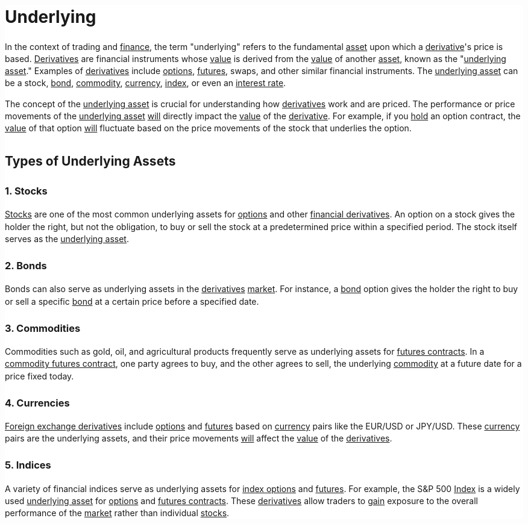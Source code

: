 # Underlying

In the context of trading and [finance](../f/finance.md), the term "underlying" refers to the fundamental [asset](../a/asset.md) upon which a [derivative](../d/derivative.md)'s price is based. [Derivatives](../d/derivatives.md) are financial instruments whose [value](../v/value.md) is derived from the [value](../v/value.md) of another [asset](../a/asset.md), known as the "[underlying asset](../u/underlying_asset.md)." Examples of [derivatives](../d/derivatives.md) include [options](../o/options.md), [futures](../f/futures.md), swaps, and other similar financial instruments. The [underlying asset](../u/underlying_asset.md) can be a stock, [bond](../b/bond.md), [commodity](../c/commodity.md), [currency](../c/currency.md), [index](../i/index_instrument.md), or even an [interest rate](../i/interest_rate.md).

The concept of the [underlying asset](../u/underlying_asset.md) is crucial for understanding how [derivatives](../d/derivatives.md) work and are priced. The performance or price movements of the [underlying asset](../u/underlying_asset.md) [will](../w/will.md) directly impact the [value](../v/value.md) of the [derivative](../d/derivative.md). For example, if you [hold](../h/hold.md) an option contract, the [value](../v/value.md) of that option [will](../w/will.md) fluctuate based on the price movements of the stock that underlies the option.

## Types of Underlying Assets

### 1. Stocks
[Stocks](../s/stock.md) are one of the most common underlying assets for [options](../o/options.md) and other [financial derivatives](../f/financial_derivatives.md). An option on a stock gives the holder the right, but not the obligation, to buy or sell the stock at a predetermined price within a specified period. The stock itself serves as the [underlying asset](../u/underlying_asset.md).

### 2. Bonds
Bonds can also serve as underlying assets in the [derivatives](../d/derivatives.md) [market](../m/market.md). For instance, a [bond](../b/bond.md) option gives the holder the right to buy or sell a specific [bond](../b/bond.md) at a certain price before a specified date.

### 3. Commodities
Commodities such as gold, oil, and agricultural products frequently serve as underlying assets for [futures contracts](../f/futures_contracts.md). In a [commodity futures contract](../c/commodity_futures_contract.md), one party agrees to buy, and the other agrees to sell, the underlying [commodity](../c/commodity.md) at a future date for a price fixed today.

### 4. Currencies
[Foreign exchange derivatives](../f/foreign_exchange_derivatives.md) include [options](../o/options.md) and [futures](../f/futures.md) based on [currency](../c/currency.md) pairs like the EUR/USD or JPY/USD. These [currency](../c/currency.md) pairs are the underlying assets, and their price movements [will](../w/will.md) affect the [value](../v/value.md) of the [derivatives](../d/derivatives.md).

### 5. Indices
A variety of financial indices serve as underlying assets for [index options](../i/index_options.md) and [futures](../f/futures.md). For example, the S&P 500 [Index](../i/index_instrument.md) is a widely used [underlying asset](../u/underlying_asset.md) for [options](../o/options.md) and [futures contracts](../f/futures_contracts.md). These [derivatives](../d/derivatives.md) allow traders to [gain](../g/gain.md) exposure to the overall performance of the [market](../m/market.md) rather than individual [stocks](../s/stock.md).
